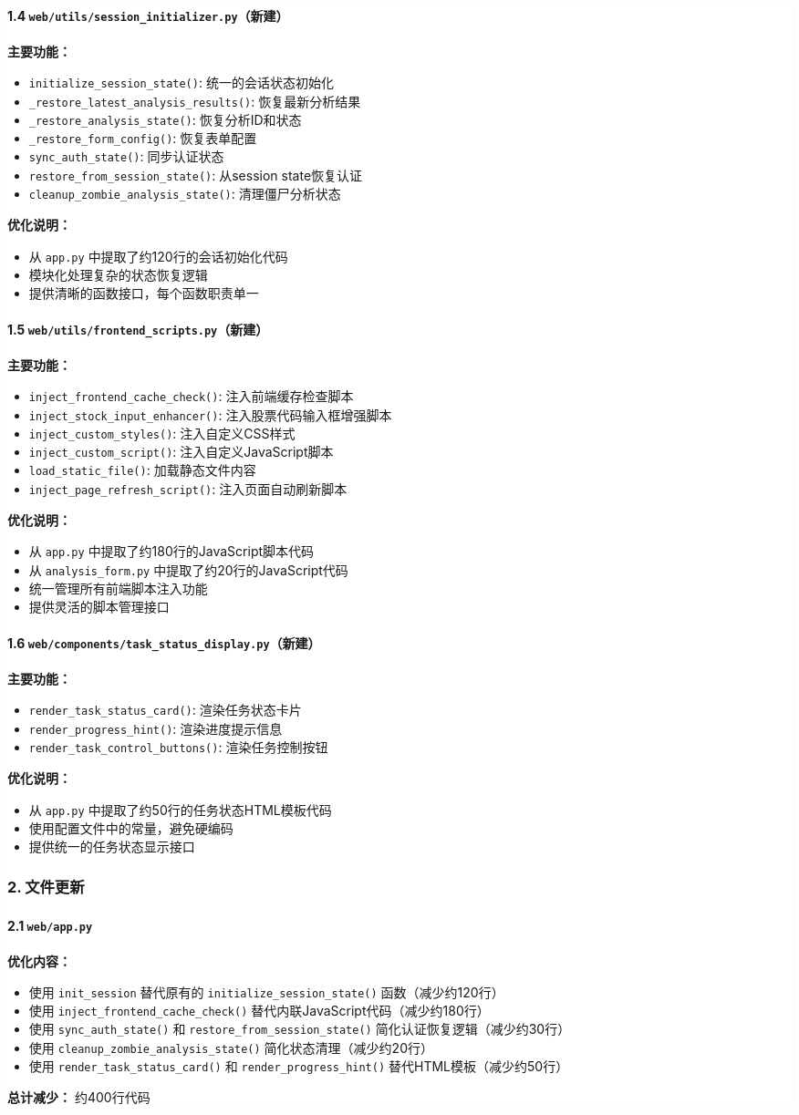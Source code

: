 #### 1.4 `web/utils/session_initializer.py`（新建）
**主要功能：**
- `initialize_session_state()`: 统一的会话状态初始化
- `_restore_latest_analysis_results()`: 恢复最新分析结果
- `_restore_analysis_state()`: 恢复分析ID和状态
- `_restore_form_config()`: 恢复表单配置
- `sync_auth_state()`: 同步认证状态
- `restore_from_session_state()`: 从session state恢复认证
- `cleanup_zombie_analysis_state()`: 清理僵尸分析状态

**优化说明：**
- 从 `app.py` 中提取了约120行的会话初始化代码
- 模块化处理复杂的状态恢复逻辑
- 提供清晰的函数接口，每个函数职责单一

#### 1.5 `web/utils/frontend_scripts.py`（新建）
**主要功能：**
- `inject_frontend_cache_check()`: 注入前端缓存检查脚本
- `inject_stock_input_enhancer()`: 注入股票代码输入框增强脚本
- `inject_custom_styles()`: 注入自定义CSS样式
- `inject_custom_script()`: 注入自定义JavaScript脚本
- `load_static_file()`: 加载静态文件内容
- `inject_page_refresh_script()`: 注入页面自动刷新脚本

**优化说明：**
- 从 `app.py` 中提取了约180行的JavaScript脚本代码
- 从 `analysis_form.py` 中提取了约20行的JavaScript代码
- 统一管理所有前端脚本注入功能
- 提供灵活的脚本管理接口

#### 1.6 `web/components/task_status_display.py`（新建）
**主要功能：**
- `render_task_status_card()`: 渲染任务状态卡片
- `render_progress_hint()`: 渲染进度提示信息
- `render_task_control_buttons()`: 渲染任务控制按钮

**优化说明：**
- 从 `app.py` 中提取了约50行的任务状态HTML模板代码
- 使用配置文件中的常量，避免硬编码
- 提供统一的任务状态显示接口

### 2. 文件更新

#### 2.1 `web/app.py`
**优化内容：**
- 使用 `init_session` 替代原有的 `initialize_session_state()` 函数（减少约120行）
- 使用 `inject_frontend_cache_check()` 替代内联JavaScript代码（减少约180行）
- 使用 `sync_auth_state()` 和 `restore_from_session_state()` 简化认证恢复逻辑（减少约30行）
- 使用 `cleanup_zombie_analysis_state()` 简化状态清理（减少约20行）
- 使用 `render_task_status_card()` 和 `render_progress_hint()` 替代HTML模板（减少约50行）

**总计减少：** 约400行代码
